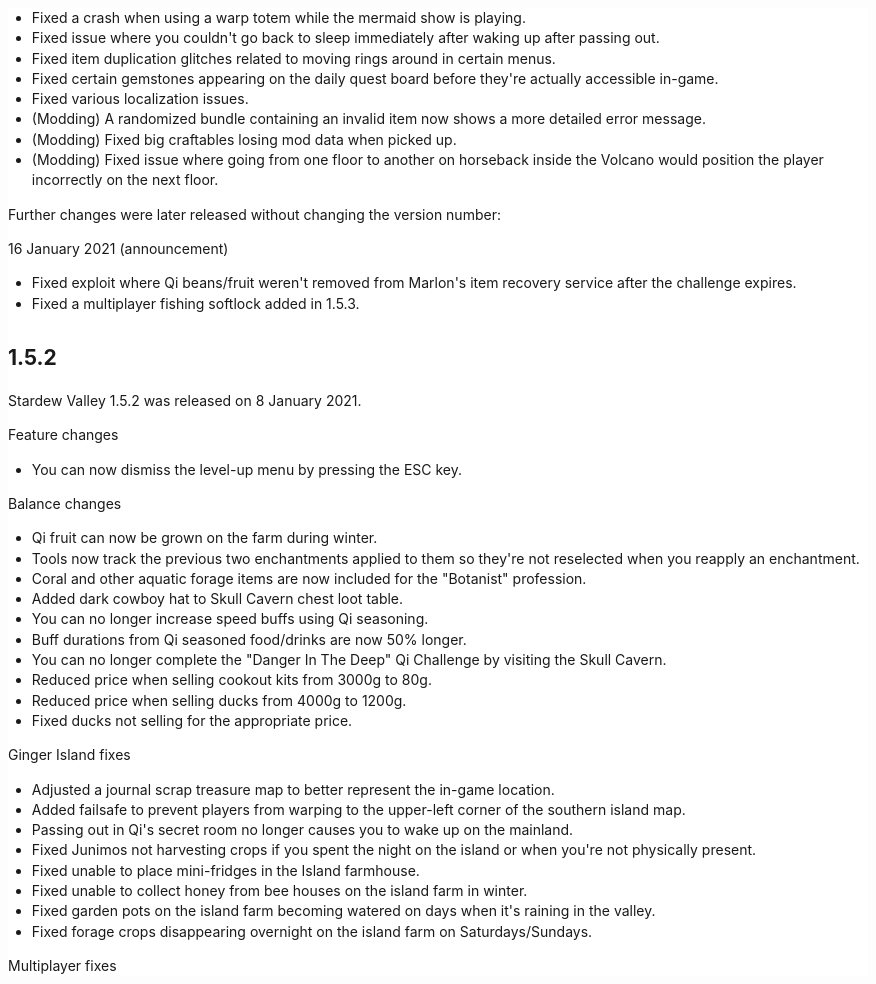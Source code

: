 - Fixed a crash when using a warp totem while the mermaid show is playing.
- Fixed issue where you couldn't go back to sleep immediately after waking up after passing out.
- Fixed item duplication glitches related to moving rings around in certain menus.
- Fixed certain gemstones appearing on the daily quest board before they're actually accessible in-game.
- Fixed various localization issues.
- (Modding) A randomized bundle containing an invalid item now shows a more detailed error message.
- (Modding) Fixed big craftables losing mod data when picked up.
- (Modding) Fixed issue where going from one floor to another on horseback inside the Volcano would position the player incorrectly on the next floor.

Further changes were later released without changing the version number:

16 January 2021 (announcement)

- Fixed exploit where Qi beans/fruit weren't removed from Marlon's item recovery service after the challenge expires.
- Fixed a multiplayer fishing softlock added in 1.5.3.

## 1.5.2

Stardew Valley 1.5.2 was released on 8 January 2021.

Feature changes

- You can now dismiss the level-up menu by pressing the ESC key.

Balance changes

- Qi fruit can now be grown on the farm during winter.
- Tools now track the previous two enchantments applied to them so they're not reselected when you reapply an enchantment.
- Coral and other aquatic forage items are now included for the "Botanist" profession.
- Added dark cowboy hat to Skull Cavern chest loot table.
- You can no longer increase speed buffs using Qi seasoning.
- Buff durations from Qi seasoned food/drinks are now 50% longer.
- You can no longer complete the "Danger In The Deep" Qi Challenge by visiting the Skull Cavern.
- Reduced price when selling cookout kits from 3000g to 80g.
- Reduced price when selling ducks from 4000g to 1200g.
- Fixed ducks not selling for the appropriate price.

Ginger Island fixes

- Adjusted a journal scrap treasure map to better represent the in-game location.
- Added failsafe to prevent players from warping to the upper-left corner of the southern island map.
- Passing out in Qi's secret room no longer causes you to wake up on the mainland.
- Fixed Junimos not harvesting crops if you spent the night on the island or when you're not physically present.
- Fixed unable to place mini-fridges in the Island farmhouse.
- Fixed unable to collect honey from bee houses on the island farm in winter.
- Fixed garden pots on the island farm becoming watered on days when it's raining in the valley.
- Fixed forage crops disappearing overnight on the island farm on Saturdays/Sundays.

Multiplayer fixes
